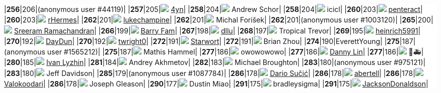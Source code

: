|**256**|206|(anonymous user #44119)|
|**257**|205|<img src="https://avatars.githubusercontent.com/u/8877057?v=4" height=12> [4yn](https://github.com/4yn)|
|**258**|204|<img src="https://lh3.googleusercontent.com/a/ACg8ocL0ALFMjCbSwGpwmbiLGRu5pIKg0_BijwabdlCDlQ9Gi36VHGpU=s96-c" height=12> Andrew Schor|
|**258**|204|<img src="https://avatars.githubusercontent.com/u/37204445?v=4" height=12> icicl|
|**260**|203|<img src="https://avatars.githubusercontent.com/u/1868537?v=4" height=12> [penteract](https://github.com/penteract)|
|**260**|203|<img src="https://avatars.githubusercontent.com/u/5375290?v=4" height=12> [rHermes](https://github.com/rHermes)|
|**262**|201|<img src="https://avatars.githubusercontent.com/u/3344749?v=4" height=12> [lukechampine](https://github.com/lukechampine)|
|**262**|201|<img src="https://lh3.googleusercontent.com/a/ACg8ocKzsp18i0TVvhniP5my5eP6n2BAsyHKIQMHnRchznXgQYOM=s96-c" height=12> Michal Forišek|
|**262**|201|(anonymous user #1003120)|
|**265**|200|<img src="https://avatars.githubusercontent.com/u/11063840?v=4" height=12> [Sreeram Ramachandran](https://github.com/r-sreeram)|
|**266**|199|<img src="https://avatars.githubusercontent.com/u/92833818?v=4" height=12> [Barry Fam](https://github.com/barryfam)|
|**267**|198|<img src="https://avatars.githubusercontent.com/u/14482624?v=4" height=12> [dllu](https://github.com/dllu)|
|**268**|197|<img src="https://lh3.googleusercontent.com/a/ACg8ocIm_vKgnvALHzUhZ_M91lC-ttsRH3DGybCUHtVUtXZRm0E=s96-c" height=12> Tropical Trevor|
|**269**|195|<img src="http://pbs.twimg.com/profile_images/1560569247/543eae2c4db8823cb57717b8a1b238be_1_.jpg_size_200" height=12> [heinrich5991](https://twitter.com/heinrich5991)|
|**270**|192|<img src="https://avatars.githubusercontent.com/u/14539902?v=4" height=12> [DayDun](https://github.com/DayDun)|
|**270**|192|<img src="https://avatars.githubusercontent.com/u/246909?v=4" height=12> [twright0](https://github.com/twright0)|
|**272**|191|<img src="https://avatars.githubusercontent.com/u/16487249?v=4" height=12> [Starwort](https://github.com/Starwort)|
|**272**|191|<img src="https://lh3.googleusercontent.com/a/ACg8ocJPqRlzomiHaHuqAH4Rb_a_u0zH3HP0T6NZim84WCP7vzYHsw=s96-c" height=12> Brian Zhou|
|**274**|190|EverettYoung|
|**275**|187|(anonymous user #1565212)|
|**275**|187|<img src="https://lh3.googleusercontent.com/a/ACg8ocLq-5osIbUSh2PIH1ITn5oE7ib5aQDT7DpaxUjrBNqqS3LBvA=s96-c" height=12> Mathis Hammel|
|**277**|186|<img src="https://lh3.googleusercontent.com/a/AATXAJw8ZJ14iopwlqlYNiNxlrwgI4awG1jfjgI4VH4o=s96-c" height=12> owowowowo|
|**277**|186|<img src="https://avatars.githubusercontent.com/u/7930239?v=4" height=12> [Danny Lin](https://github.com/kdrag0n)|
|**277**|186|<img src="https://lh3.googleusercontent.com/a/ACg8ocKFoW7XgDDeKa7l5YZYX_bPFhKOLF-Qj_MjLBt5ybiSOAQfTA=s96-c" height=12> 🌁🚑|
|**280**|185|<img src="https://avatars.githubusercontent.com/u/6265308?v=4" height=12> [Ivan Lyzhin](https://github.com/LyzhinIvan)|
|**281**|184|<img src="https://lh3.googleusercontent.com/a/ALm5wu1p_qg1WEf5ovZ-lE8dUed8rn4Hevws1kSbrkCC=s96-c" height=12> Andrey Akhmetov|
|**282**|183|<img src="https://lh3.googleusercontent.com/a/ACg8ocJiNDVehkzA1fBLgASMhFEOPzQSdUWGRSzSkhux7Bc4=s96-c" height=12> Michael Broughton|
|**283**|180|(anonymous user #975121)|
|**283**|180|<img src="https://lh3.googleusercontent.com/a-/AOh14Gj-umDwS0Vzo1Qy0qvGnlyKGOA40eve5SM-0rHAAhE=s96-c" height=12> Jeff Davidson|
|**285**|179|(anonymous user #1087784)|
|**286**|178|<img src="https://avatars.githubusercontent.com/u/7669299?v=4" height=12> [Dario Sučić](https://github.com/DarioSucic)|
|**286**|178|<img src="https://avatars.githubusercontent.com/u/59854865?v=4" height=12> [abertell](https://github.com/abertell)|
|**286**|178|<img src="https://avatars.githubusercontent.com/u/28293838?v=4" height=12> [Valokoodari](https://github.com/Valokoodari)|
|**286**|178|<img src="https://lh3.googleusercontent.com/a/ACg8ocJfmLh2GH6o5rJgvCM0K1n0maqT3xbCsOwfKEkoDha7zADKym6eyA=s96-c" height=12> Joseph Gleason|
|**290**|177|<img src="https://lh3.googleusercontent.com/a/AATXAJyuw_u5hK17oy3hhEpFcGbc2R5dtKw_25Oj6S8U=s96-c" height=12> Dustin Miao|
|**291**|175|<img src="https://avatars.githubusercontent.com/u/42644678?v=4" height=12> bradleysigma|
|**291**|175|<img src="https://avatars.githubusercontent.com/u/66980702?v=4" height=12> [JacksonDonaldson](https://github.com/JacksonDonaldson)|